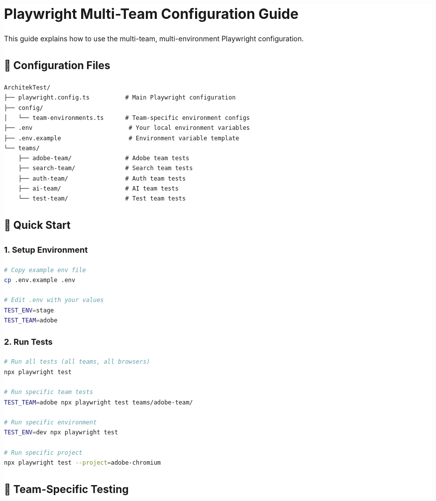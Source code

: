 # Playwright Multi-Team Configuration Guide

This guide explains how to use the multi-team, multi-environment Playwright configuration.

## 📁 Configuration Files

```
ArchitekTest/
├── playwright.config.ts          # Main Playwright configuration
├── config/
│   └── team-environments.ts      # Team-specific environment configs
├── .env                           # Your local environment variables
├── .env.example                   # Environment variable template
└── teams/
    ├── adobe-team/               # Adobe team tests
    ├── search-team/              # Search team tests
    ├── auth-team/                # Auth team tests
    ├── ai-team/                  # AI team tests
    └── test-team/                # Test team tests
```

## 🚀 Quick Start

### 1. Setup Environment

```bash
# Copy example env file
cp .env.example .env

# Edit .env with your values
TEST_ENV=stage
TEST_TEAM=adobe
```

### 2. Run Tests

```bash
# Run all tests (all teams, all browsers)
npx playwright test

# Run specific team tests
TEST_TEAM=adobe npx playwright test teams/adobe-team/

# Run specific environment
TEST_ENV=dev npx playwright test

# Run specific project
npx playwright test --project=adobe-chromium
```

## 🎯 Team-Specific Testing
